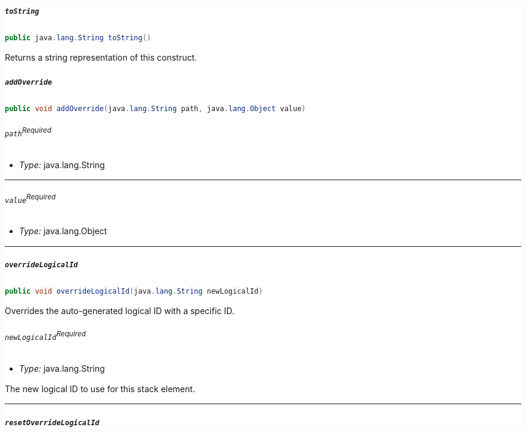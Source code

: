 
##### `toString` <a name="toString" id="@cdktf/provider-cloudflare.dataCloudflareZones.DataCloudflareZones.toString"></a>

```java
public java.lang.String toString()
```

Returns a string representation of this construct.

##### `addOverride` <a name="addOverride" id="@cdktf/provider-cloudflare.dataCloudflareZones.DataCloudflareZones.addOverride"></a>

```java
public void addOverride(java.lang.String path, java.lang.Object value)
```

###### `path`<sup>Required</sup> <a name="path" id="@cdktf/provider-cloudflare.dataCloudflareZones.DataCloudflareZones.addOverride.parameter.path"></a>

- *Type:* java.lang.String

---

###### `value`<sup>Required</sup> <a name="value" id="@cdktf/provider-cloudflare.dataCloudflareZones.DataCloudflareZones.addOverride.parameter.value"></a>

- *Type:* java.lang.Object

---

##### `overrideLogicalId` <a name="overrideLogicalId" id="@cdktf/provider-cloudflare.dataCloudflareZones.DataCloudflareZones.overrideLogicalId"></a>

```java
public void overrideLogicalId(java.lang.String newLogicalId)
```

Overrides the auto-generated logical ID with a specific ID.

###### `newLogicalId`<sup>Required</sup> <a name="newLogicalId" id="@cdktf/provider-cloudflare.dataCloudflareZones.DataCloudflareZones.overrideLogicalId.parameter.newLogicalId"></a>

- *Type:* java.lang.String

The new logical ID to use for this stack element.

---

##### `resetOverrideLogicalId` <a name="resetOverrideLogicalId" id="@cdktf/provider-cloudflare.dataCloudflareZones.DataCloudflareZones.resetOverrideLogicalId"></a>
